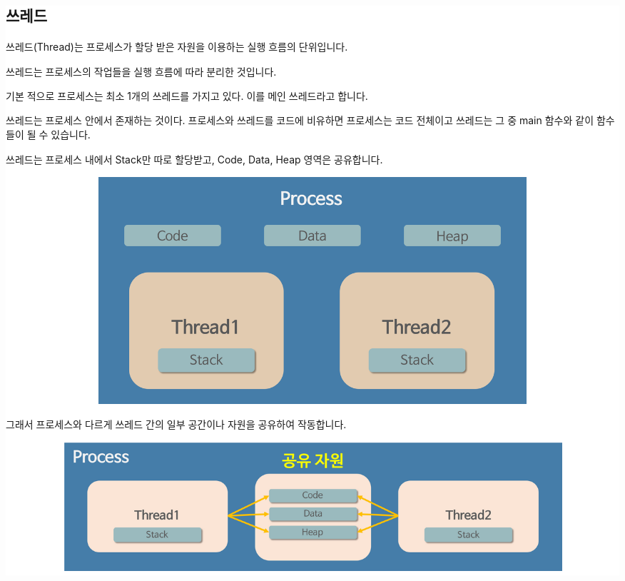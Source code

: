 ## 쓰레드

쓰레드(Thread)는 프로세스가 할당 받은 자원을 이용하는 실행 흐름의 단위입니다.

쓰레드는 프로세스의 작업들을 실행 흐름에 따라 분리한 것입니다. 

기본 적으로 프로세스는 최소 1개의 쓰레드를 가지고 있다. 이를 메인 쓰레드라고 합니다.

쓰레드는 프로세스 안에서 존재하는 것이다. 프로세스와 쓰레드를 코드에 비유하면 프로세스는 코드 전체이고 쓰레드는 그 중 main 함수와 같이 함수들이 될 수 있습니다. 

쓰레드는 프로세스 내에서 Stack만 따로 할당받고, Code, Data, Heap 영역은 공유합니다. 

<p align="center"><img src="./img/thread.png" width="600"></p>

그래서 프로세스와 다르게 쓰레드 간의 일부 공간이나 자원을 공유하여 작동합니다.

<p align="center"><img src="./img/Thread-share.png" width="700"></p>

